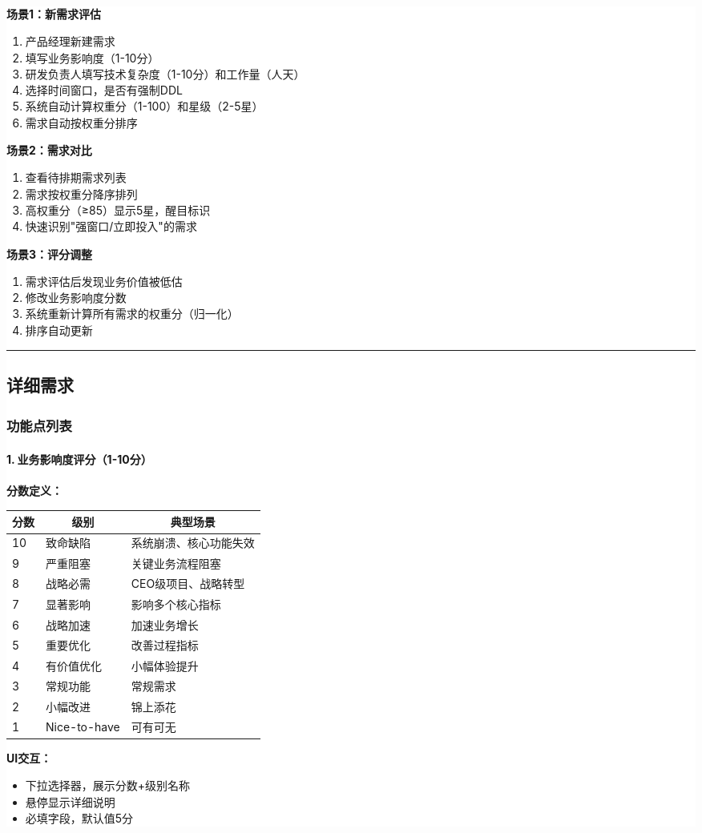**场景1：新需求评估**
1. 产品经理新建需求
2. 填写业务影响度（1-10分）
3. 研发负责人填写技术复杂度（1-10分）和工作量（人天）
4. 选择时间窗口，是否有强制DDL
5. 系统自动计算权重分（1-100）和星级（2-5星）
6. 需求自动按权重分排序

**场景2：需求对比**
1. 查看待排期需求列表
2. 需求按权重分降序排列
3. 高权重分（≥85）显示5星，醒目标识
4. 快速识别"强窗口/立即投入"的需求

**场景3：评分调整**
1. 需求评估后发现业务价值被低估
2. 修改业务影响度分数
3. 系统重新计算所有需求的权重分（归一化）
4. 排序自动更新

---

## 详细需求

### 功能点列表

#### 1. 业务影响度评分（1-10分）

**分数定义：**

| 分数 | 级别 | 典型场景 |
|------|------|---------|
| 10 | 致命缺陷 | 系统崩溃、核心功能失效 |
| 9 | 严重阻塞 | 关键业务流程阻塞 |
| 8 | 战略必需 | CEO级项目、战略转型 |
| 7 | 显著影响 | 影响多个核心指标 |
| 6 | 战略加速 | 加速业务增长 |
| 5 | 重要优化 | 改善过程指标 |
| 4 | 有价值优化 | 小幅体验提升 |
| 3 | 常规功能 | 常规需求 |
| 2 | 小幅改进 | 锦上添花 |
| 1 | Nice-to-have | 可有可无 |

**UI交互：**
- 下拉选择器，展示分数+级别名称
- 悬停显示详细说明
- 必填字段，默认值5分
